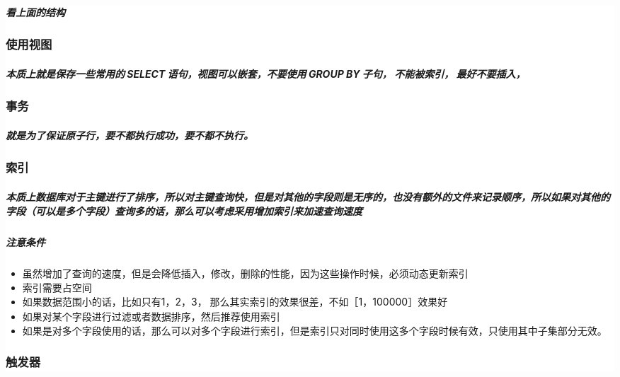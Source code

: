 ##### 看上面的结构


### 使用视图

##### 本质上就是保存一些常用的 SELECT 语句，视图可以嵌套，不要使用 GROUP BY 子句， 不能被索引， 最好不要插入，


### 事务

##### 就是为了保证原子行，要不都执行成功，要不都不执行。


### 索引

##### 本质上数据库对于主键进行了排序，所以对主键查询快，但是对其他的字段则是无序的，也没有额外的文件来记录顺序，所以如果对其他的字段（可以是多个字段）查询多的话，那么可以考虑采用增加索引来加速查询速度

##### 注意条件
* 虽然增加了查询的速度，但是会降低插入，修改，删除的性能，因为这些操作时候，必须动态更新索引
* 索引需要占空间
* 如果数据范围小的话，比如只有1，2，3， 那么其实索引的效果很差，不如［1，100000］效果好
* 如果对某个字段进行过滤或者数据排序，然后推荐使用索引
* 如果是对多个字段使用的话，那么可以对多个字段进行索引，但是索引只对同时使用这多个字段时候有效，只使用其中子集部分无效。


###  触发器

##### 

